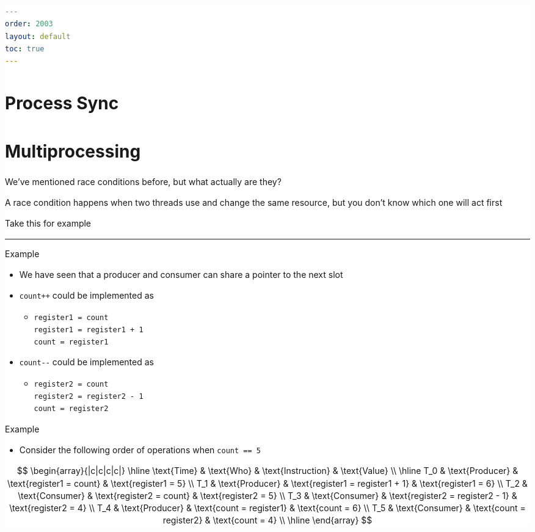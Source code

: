 ```yaml
---
order: 2003
layout: default
toc: true
---
```


# Process Sync

# Multiprocessing

We’ve mentioned race conditions before, but what actually are they?

A race condition happens when two threads use and change the same resource, but you don’t know which one will act first

Take this for example


---

Example

- We have seen that a producer and consumer can share a pointer to the next slot

- `count++` could be implemented as
  - ``` 
    register1 = count
    register1 = register1 + 1
    count = register1
    ```

- `count--` could be implemented as
  - ```
    register2 = count
    register2 = register2 - 1
    count = register2
    ```

Example

- Consider the following order of operations when `count == 5`

$$
\begin{array}{|c|c|c|c|}
\hline
\text{Time} & \text{Who} & \text{Instruction} & \text{Value} \\
\hline
T_0 & \text{Producer} & \text{register1 = count} & \text{register1 = 5} \\
T_1 & \text{Producer} & \text{register1 = register1 + 1} & \text{register1 = 6} \\
T_2 & \text{Consumer} & \text{register2 = count} & \text{register2 = 5} \\
T_3 & \text{Consumer} & \text{register2 = register2 - 1} & \text{register2 = 4} \\
T_4 & \text{Producer} & \text{count = register1} & \text{count = 6} \\
T_5 & \text{Consumer} & \text{count = register2} & \text{count = 4} \\
\hline
\end{array}
$$
